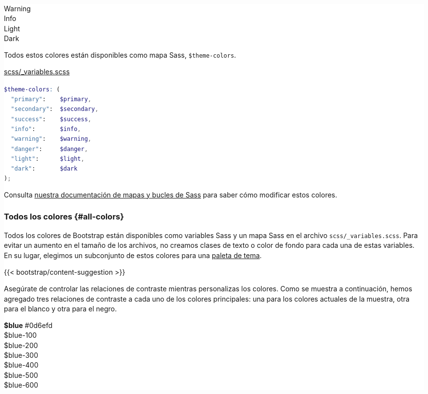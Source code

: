 <div class="my-5 p-3 rounded-md font-bold bg-[#ffc107] text-black">
Warning
</div>

<div class="my-5 p-3 rounded-md font-bold bg-[#0dcaf0] text-black">
Info
</div>

<div class="my-5 p-3 rounded-md font-bold bg-[#f8f9fa] text-black">
Light
</div>

<div class="my-5 p-3 rounded-md font-bold bg-[#212529] text-white">
Dark
</div>

Todos estos colores están disponibles como mapa Sass, `$theme-colors`.

[scss/_variables.scss](https://github.com/twbs/bootstrap/blob/v5.3.2/scss/_variables.scss)

```scss {filename="scss/_variables.scss"}
$theme-colors: (
  "primary":    $primary,
  "secondary":  $secondary,
  "success":    $success,
  "info":       $info,
  "warning":    $warning,
  "danger":     $danger,
  "light":      $light,
  "dark":       $dark
);
```

Consulta [nuestra documentación de mapas y bucles de Sass](/bootstrap/5.3/customize/sass/#maps-and-loops) para saber cómo modificar estos colores.

### Todos los colores {#all-colors}

Todos los colores de Bootstrap están disponibles como variables Sass y un mapa Sass en el archivo `scss/_variables.scss`. Para evitar un aumento en el tamaño de los archivos, no creamos clases de texto o color de fondo para cada una de estas variables. En su lugar, elegimos un subconjunto de estos colores para una [paleta de tema](#theme-colors).

{{< bootstrap/content-suggestion >}}

Asegúrate de controlar las relaciones de contraste mientras personalizas los colores. Como se muestra a continuación, hemos agregado tres relaciones de contraste a cada uno de los colores principales: una para los colores actuales de la muestra, otra para el blanco y otra para el negro.

<div class="mt-8 mb-2 p-3 rounded-md font-bold bg-[#0d6efd] text-white">
<strong>$blue</strong> #0d6efd
</div>
<div class="p-3 my-1 rounded-md font-bold bg-[#cfe2ff] text-black">
$blue-100
</div>
<div class="p-3 my-1 rounded-md font-bold bg-[#9ec5fe] text-black">
$blue-200
</div>
<div class="p-3 my-1 rounded-md font-bold bg-[#6ea8fe] text-black">
$blue-300
</div>
<div class="p-3 my-1 rounded-md font-bold bg-[#3d8bfd] text-black">
$blue-400
</div>
<div class="p-3 my-1 rounded-md font-bold bg-[#0d6efd] text-white">
$blue-500
</div>
<div class="p-3 my-1 rounded-md font-bold bg-[#0a58ca] text-white">
$blue-600
